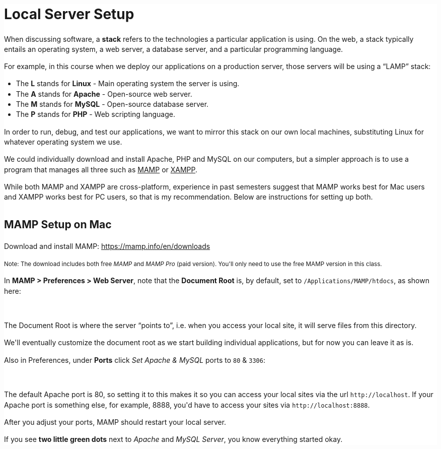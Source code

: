 # Local Server Setup

When discussing software, a **stack** refers to the technologies a particular application is using. On the web, a stack typically entails an operating system, a web server, a database server, and a particular programming language.

For example, in this course when we deploy our applications on a production server, those servers will be using a &ldquo;LAMP&rdquo; stack:

+ The __L__ stands for __Linux__ - Main operating system the server is using.
+ The __A__ stands for __Apache__ - Open-source web server.
+ The __M__ stands for __MySQL__ - Open-source database server.
+ The __P__ stands for __PHP__ - Web scripting language.

In order to run, debug, and test our applications, we want to mirror this stack on our own local machines, substituting Linux for whatever operating system we use.

We could individually download and install Apache, PHP and MySQL on our computers, but a simpler approach is to use a program that manages all three such as [MAMP](https://mamp.info) or [XAMPP](https://www.apachefriends.org/index.html).

While both MAMP and XAMPP are cross-platform, experience in past semesters suggest that MAMP works best for Mac users and XAMPP works best for PC users, so that is my recommendation. Below are instructions for setting up both.


## MAMP Setup on Mac
Download and install MAMP: <https://mamp.info/en/downloads>

<small>Note: The download includes both free *MAMP* and *MAMP Pro* (paid version). You'll only need to use the free MAMP version in this class.</small>

In **MAMP > Preferences > Web Server**, note that the **Document Root** is, by default, set to `/Applications/MAMP/htdocs`, as shown here:

<img src='https://s3.amazonaws.com/making-the-internet/sysadmin-mamp-pref-doc-root@2x.png' style='max-width:499px;' alt=''>

The Document Root is where the server &ldquo;points to&rdquo;, i.e. when you access your local site, it will serve files from this directory.

We'll eventually customize the document root as we start building individual applications, but for now you can leave it as is.

Also in Preferences, under **Ports** click *Set Apache & MySQL* ports to `80` & `3306`:

<img src='https://s3.amazonaws.com/making-the-internet/sysadmin-mamp-ports@2x.png' style='max-width:269px;' alt=''>

The default Apache port is 80, so setting it to this makes it so you can access your local sites via the url `http://localhost`. If your Apache port is something else, for example, 8888, you'd have to access your sites via `http://localhost:8888`.

After you adjust your ports, MAMP should restart your local server.

If you see **two little green dots** next to *Apache* and *MySQL Server*, you know everything started okay.
